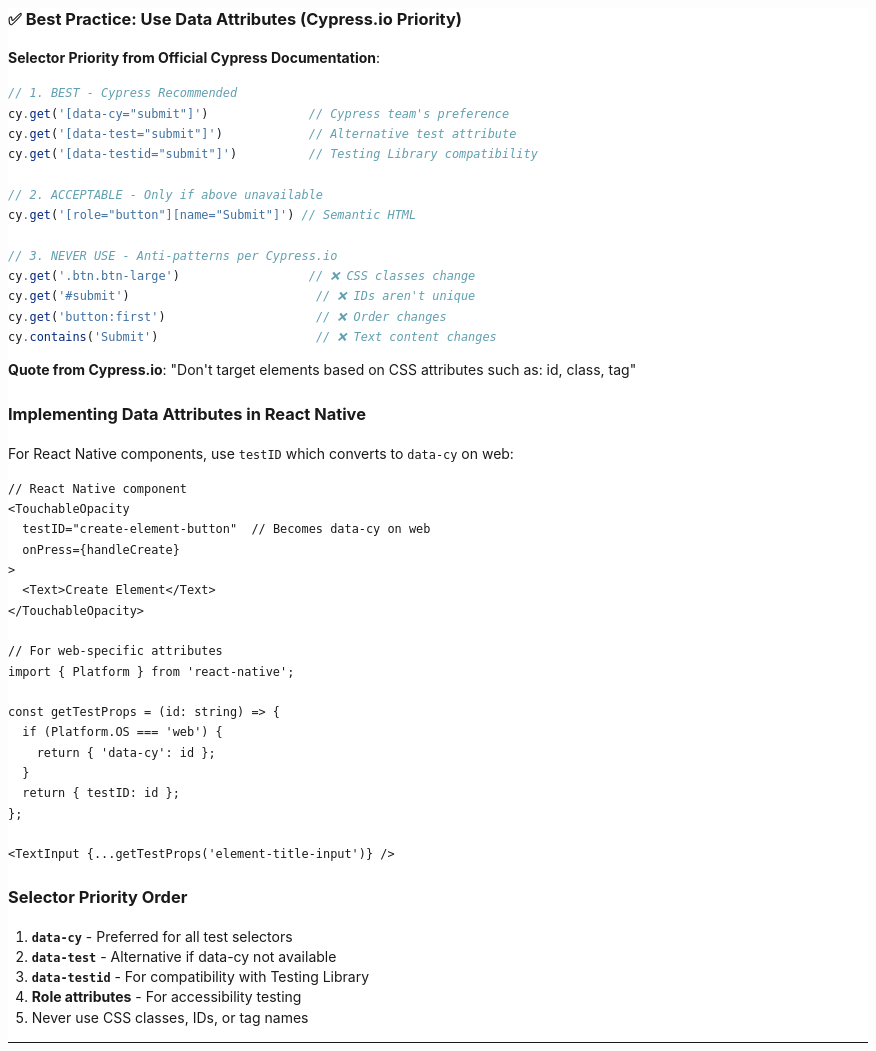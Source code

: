 ### ✅ Best Practice: Use Data Attributes (Cypress.io Priority)

**Selector Priority from Official Cypress Documentation**:

```javascript
// 1. BEST - Cypress Recommended
cy.get('[data-cy="submit"]')              // Cypress team's preference
cy.get('[data-test="submit"]')            // Alternative test attribute
cy.get('[data-testid="submit"]')          // Testing Library compatibility

// 2. ACCEPTABLE - Only if above unavailable
cy.get('[role="button"][name="Submit"]') // Semantic HTML

// 3. NEVER USE - Anti-patterns per Cypress.io
cy.get('.btn.btn-large')                  // ❌ CSS classes change
cy.get('#submit')                          // ❌ IDs aren't unique
cy.get('button:first')                     // ❌ Order changes
cy.contains('Submit')                      // ❌ Text content changes
```

**Quote from Cypress.io**: "Don't target elements based on CSS attributes such as: id, class, tag"

### Implementing Data Attributes in React Native

For React Native components, use `testID` which converts to `data-cy` on web:

```tsx
// React Native component
<TouchableOpacity 
  testID="create-element-button"  // Becomes data-cy on web
  onPress={handleCreate}
>
  <Text>Create Element</Text>
</TouchableOpacity>

// For web-specific attributes
import { Platform } from 'react-native';

const getTestProps = (id: string) => {
  if (Platform.OS === 'web') {
    return { 'data-cy': id };
  }
  return { testID: id };
};

<TextInput {...getTestProps('element-title-input')} />
```

### Selector Priority Order
1. **`data-cy`** - Preferred for all test selectors
2. **`data-test`** - Alternative if data-cy not available
3. **`data-testid`** - For compatibility with Testing Library
4. **Role attributes** - For accessibility testing
5. Never use CSS classes, IDs, or tag names

---